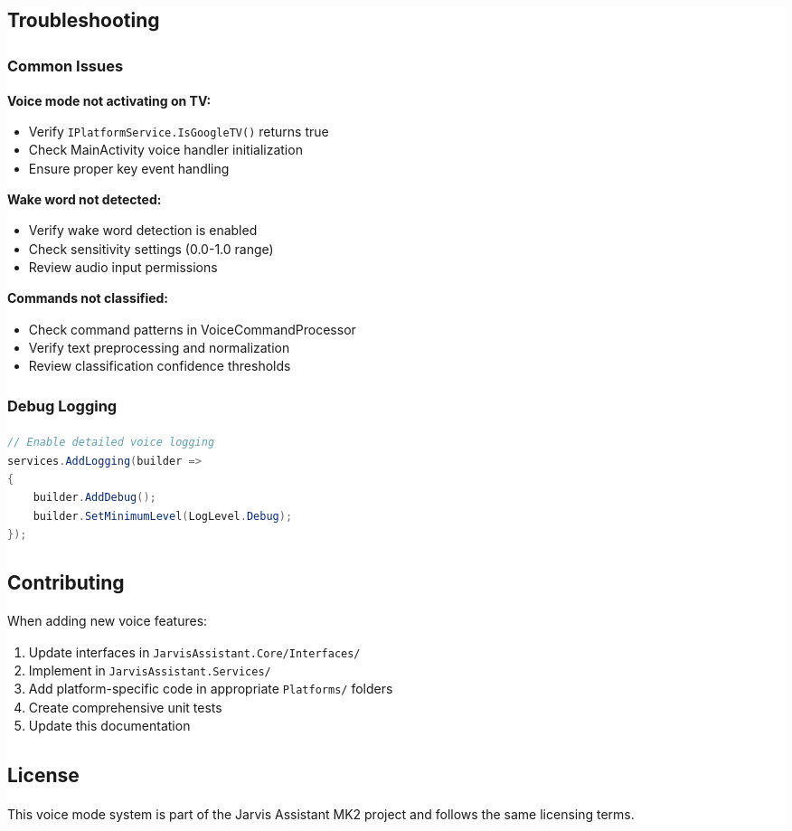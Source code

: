 ## Troubleshooting

### Common Issues

**Voice mode not activating on TV:**
- Verify `IPlatformService.IsGoogleTV()` returns true
- Check MainActivity voice handler initialization
- Ensure proper key event handling

**Wake word not detected:**
- Verify wake word detection is enabled
- Check sensitivity settings (0.0-1.0 range)
- Review audio input permissions

**Commands not classified:**
- Check command patterns in VoiceCommandProcessor
- Verify text preprocessing and normalization
- Review classification confidence thresholds

### Debug Logging
```csharp
// Enable detailed voice logging
services.AddLogging(builder =>
{
    builder.AddDebug();
    builder.SetMinimumLevel(LogLevel.Debug);
});
```

## Contributing

When adding new voice features:
1. Update interfaces in `JarvisAssistant.Core/Interfaces/`
2. Implement in `JarvisAssistant.Services/`
3. Add platform-specific code in appropriate `Platforms/` folders
4. Create comprehensive unit tests
5. Update this documentation

## License

This voice mode system is part of the Jarvis Assistant MK2 project and follows the same licensing terms.
